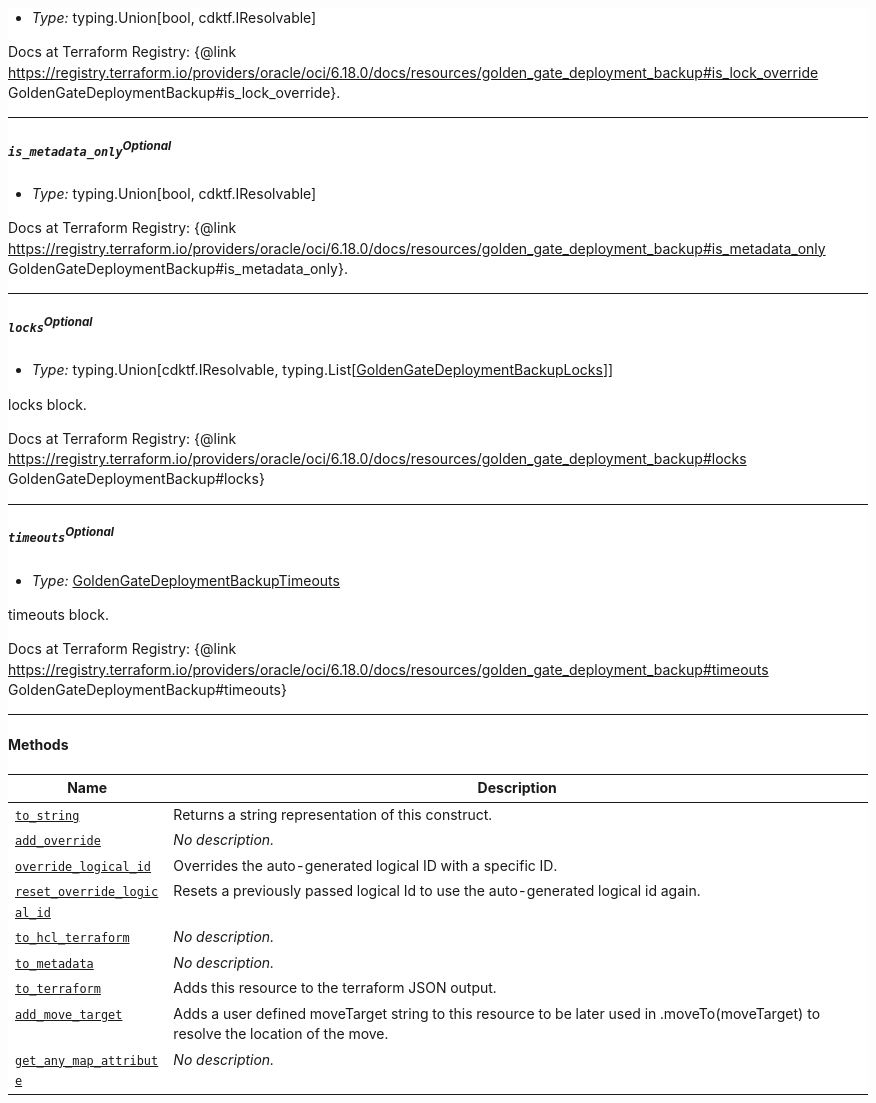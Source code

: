 - *Type:* typing.Union[bool, cdktf.IResolvable]

Docs at Terraform Registry: {@link https://registry.terraform.io/providers/oracle/oci/6.18.0/docs/resources/golden_gate_deployment_backup#is_lock_override GoldenGateDeploymentBackup#is_lock_override}.

---

##### `is_metadata_only`<sup>Optional</sup> <a name="is_metadata_only" id="rhizo-co-terraform-provider-oci.goldenGateDeploymentBackup.GoldenGateDeploymentBackup.Initializer.parameter.isMetadataOnly"></a>

- *Type:* typing.Union[bool, cdktf.IResolvable]

Docs at Terraform Registry: {@link https://registry.terraform.io/providers/oracle/oci/6.18.0/docs/resources/golden_gate_deployment_backup#is_metadata_only GoldenGateDeploymentBackup#is_metadata_only}.

---

##### `locks`<sup>Optional</sup> <a name="locks" id="rhizo-co-terraform-provider-oci.goldenGateDeploymentBackup.GoldenGateDeploymentBackup.Initializer.parameter.locks"></a>

- *Type:* typing.Union[cdktf.IResolvable, typing.List[<a href="#rhizo-co-terraform-provider-oci.goldenGateDeploymentBackup.GoldenGateDeploymentBackupLocks">GoldenGateDeploymentBackupLocks</a>]]

locks block.

Docs at Terraform Registry: {@link https://registry.terraform.io/providers/oracle/oci/6.18.0/docs/resources/golden_gate_deployment_backup#locks GoldenGateDeploymentBackup#locks}

---

##### `timeouts`<sup>Optional</sup> <a name="timeouts" id="rhizo-co-terraform-provider-oci.goldenGateDeploymentBackup.GoldenGateDeploymentBackup.Initializer.parameter.timeouts"></a>

- *Type:* <a href="#rhizo-co-terraform-provider-oci.goldenGateDeploymentBackup.GoldenGateDeploymentBackupTimeouts">GoldenGateDeploymentBackupTimeouts</a>

timeouts block.

Docs at Terraform Registry: {@link https://registry.terraform.io/providers/oracle/oci/6.18.0/docs/resources/golden_gate_deployment_backup#timeouts GoldenGateDeploymentBackup#timeouts}

---

#### Methods <a name="Methods" id="Methods"></a>

| **Name** | **Description** |
| --- | --- |
| <code><a href="#rhizo-co-terraform-provider-oci.goldenGateDeploymentBackup.GoldenGateDeploymentBackup.toString">to_string</a></code> | Returns a string representation of this construct. |
| <code><a href="#rhizo-co-terraform-provider-oci.goldenGateDeploymentBackup.GoldenGateDeploymentBackup.addOverride">add_override</a></code> | *No description.* |
| <code><a href="#rhizo-co-terraform-provider-oci.goldenGateDeploymentBackup.GoldenGateDeploymentBackup.overrideLogicalId">override_logical_id</a></code> | Overrides the auto-generated logical ID with a specific ID. |
| <code><a href="#rhizo-co-terraform-provider-oci.goldenGateDeploymentBackup.GoldenGateDeploymentBackup.resetOverrideLogicalId">reset_override_logical_id</a></code> | Resets a previously passed logical Id to use the auto-generated logical id again. |
| <code><a href="#rhizo-co-terraform-provider-oci.goldenGateDeploymentBackup.GoldenGateDeploymentBackup.toHclTerraform">to_hcl_terraform</a></code> | *No description.* |
| <code><a href="#rhizo-co-terraform-provider-oci.goldenGateDeploymentBackup.GoldenGateDeploymentBackup.toMetadata">to_metadata</a></code> | *No description.* |
| <code><a href="#rhizo-co-terraform-provider-oci.goldenGateDeploymentBackup.GoldenGateDeploymentBackup.toTerraform">to_terraform</a></code> | Adds this resource to the terraform JSON output. |
| <code><a href="#rhizo-co-terraform-provider-oci.goldenGateDeploymentBackup.GoldenGateDeploymentBackup.addMoveTarget">add_move_target</a></code> | Adds a user defined moveTarget string to this resource to be later used in .moveTo(moveTarget) to resolve the location of the move. |
| <code><a href="#rhizo-co-terraform-provider-oci.goldenGateDeploymentBackup.GoldenGateDeploymentBackup.getAnyMapAttribute">get_any_map_attribute</a></code> | *No description.* |